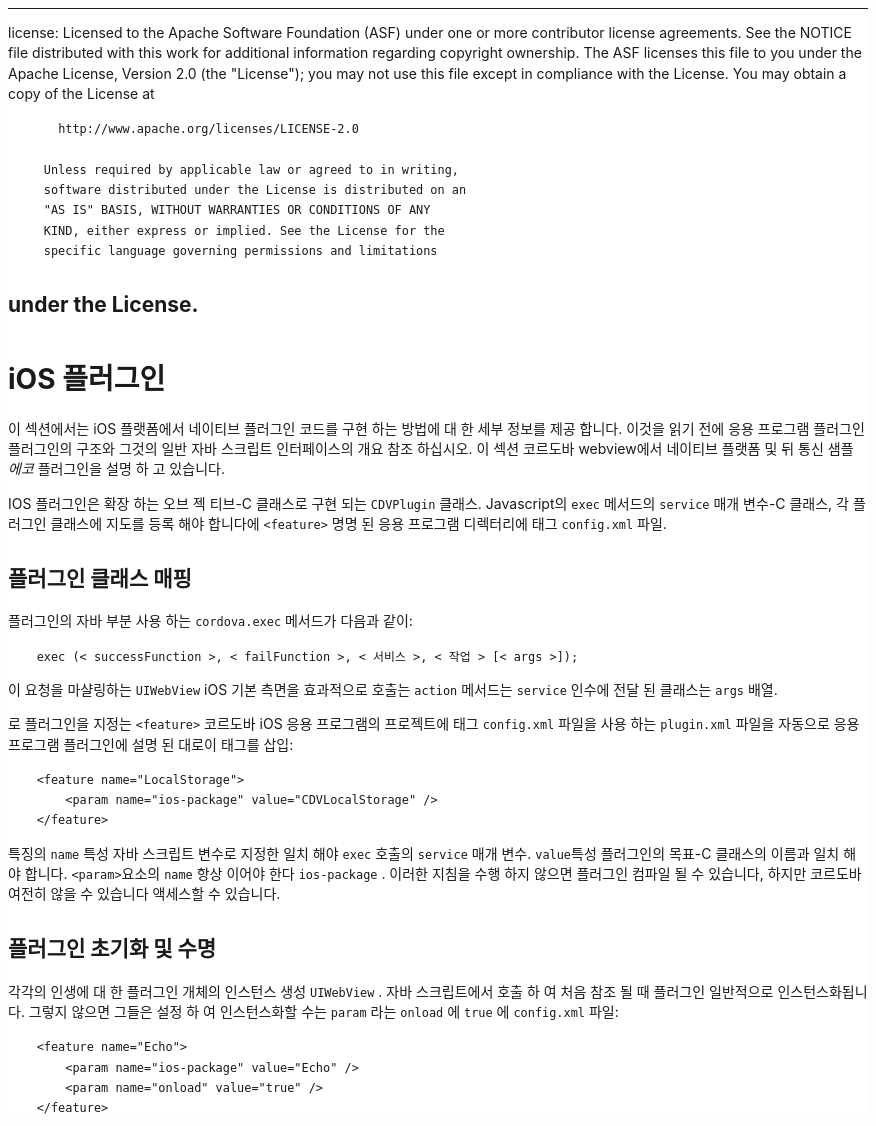 * * *

license: Licensed to the Apache Software Foundation (ASF) under one or more contributor license agreements. See the NOTICE file distributed with this work for additional information regarding copyright ownership. The ASF licenses this file to you under the Apache License, Version 2.0 (the "License"); you may not use this file except in compliance with the License. You may obtain a copy of the License at

           http://www.apache.org/licenses/LICENSE-2.0
    
         Unless required by applicable law or agreed to in writing,
         software distributed under the License is distributed on an
         "AS IS" BASIS, WITHOUT WARRANTIES OR CONDITIONS OF ANY
         KIND, either express or implied. See the License for the
         specific language governing permissions and limitations
    

## under the License.

# iOS 플러그인

이 섹션에서는 iOS 플랫폼에서 네이티브 플러그인 코드를 구현 하는 방법에 대 한 세부 정보를 제공 합니다. 이것을 읽기 전에 응용 프로그램 플러그인 플러그인의 구조와 그것의 일반 자바 스크립트 인터페이스의 개요 참조 하십시오. 이 섹션 코르도바 webview에서 네이티브 플랫폼 및 뒤 통신 샘플 *에코* 플러그인을 설명 하 고 있습니다.

IOS 플러그인은 확장 하는 오브 젝 티브-C 클래스로 구현 되는 `CDVPlugin` 클래스. Javascript의 `exec` 메서드의 `service` 매개 변수-C 클래스, 각 플러그인 클래스에 지도를 등록 해야 합니다에 `<feature>` 명명 된 응용 프로그램 디렉터리에 태그 `config.xml` 파일.

## 플러그인 클래스 매핑

플러그인의 자바 부분 사용 하는 `cordova.exec` 메서드가 다음과 같이:

        exec (< successFunction >, < failFunction >, < 서비스 >, < 작업 > [< args >]);
    

이 요청을 마샬링하는 `UIWebView` iOS 기본 측면을 효과적으로 호출는 `action` 메서드는 `service` 인수에 전달 된 클래스는 `args` 배열.

로 플러그인을 지정는 `<feature>` 코르도바 iOS 응용 프로그램의 프로젝트에 태그 `config.xml` 파일을 사용 하는 `plugin.xml` 파일을 자동으로 응용 프로그램 플러그인에 설명 된 대로이 태그를 삽입:

        <feature name="LocalStorage">
            <param name="ios-package" value="CDVLocalStorage" />
        </feature>
    

특징의 `name` 특성 자바 스크립트 변수로 지정한 일치 해야 `exec` 호출의 `service` 매개 변수. `value`특성 플러그인의 목표-C 클래스의 이름과 일치 해야 합니다. `<param>`요소의 `name` 항상 이어야 한다 `ios-package` . 이러한 지침을 수행 하지 않으면 플러그인 컴파일 될 수 있습니다, 하지만 코르도바 여전히 않을 수 있습니다 액세스할 수 있습니다.

## 플러그인 초기화 및 수명

각각의 인생에 대 한 플러그인 개체의 인스턴스 생성 `UIWebView` . 자바 스크립트에서 호출 하 여 처음 참조 될 때 플러그인 일반적으로 인스턴스화됩니다. 그렇지 않으면 그들은 설정 하 여 인스턴스화할 수는 `param` 라는 `onload` 에 `true` 에 `config.xml` 파일:

        <feature name="Echo">
            <param name="ios-package" value="Echo" />
            <param name="onload" value="true" />
        </feature>
    

 [1]: https://github.com/apache/cordova-ios/blob/master/CordovaLib/Classes/CDVPlugin.h
 [2]: https://github.com/apache/cordova-ios/blob/master/CordovaLib/Classes/CDVPlugin.m
 [3]: https://github.com/apache/cordova-weinre
 [4]: http://www.iwebinspector.com/